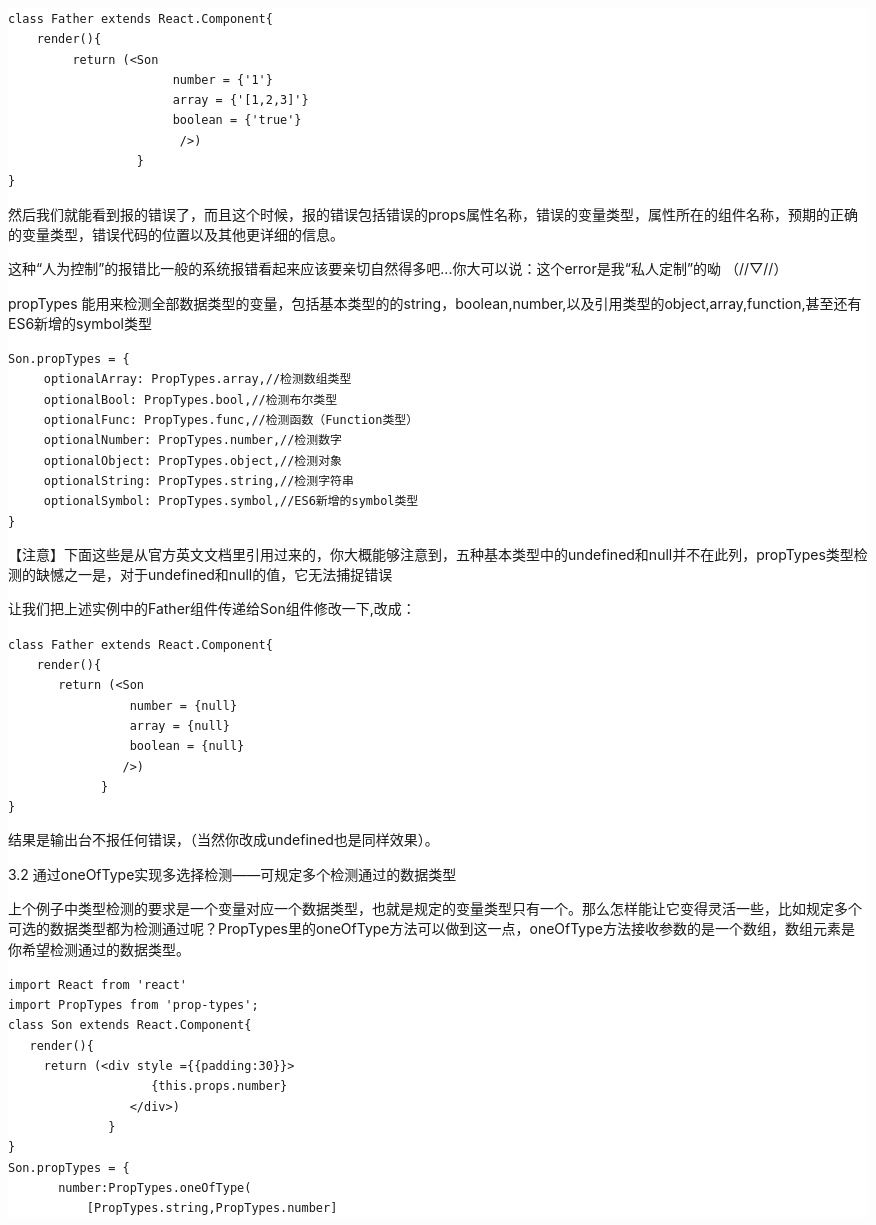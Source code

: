 ```
class Father extends React.Component{
    render(){
         return (<Son
                       number = {'1'}
                       array = {'[1,2,3]'}
                       boolean = {'true'}
                        />)
                  }
}
```
 
然后我们就能看到报的错误了，而且这个时候，报的错误包括错误的props属性名称，错误的变量类型，属性所在的组件名称，预期的正确的变量类型，错误代码的位置以及其他更详细的信息。
 
这种“人为控制”的报错比一般的系统报错看起来应该要亲切自然得多吧...你大可以说：这个error是我“私人定制”的呦 （//▽//）

 
propTypes 能用来检测全部数据类型的变量，包括基本类型的的string，boolean,number,以及引用类型的object,array,function,甚至还有ES6新增的symbol类型
 
```
Son.propTypes = {
     optionalArray: PropTypes.array,//检测数组类型
     optionalBool: PropTypes.bool,//检测布尔类型
     optionalFunc: PropTypes.func,//检测函数（Function类型）
     optionalNumber: PropTypes.number,//检测数字
     optionalObject: PropTypes.object,//检测对象
     optionalString: PropTypes.string,//检测字符串
     optionalSymbol: PropTypes.symbol,//ES6新增的symbol类型
}
```

 
【注意】下面这些是从官方英文文档里引用过来的，你大概能够注意到，五种基本类型中的undefined和null并不在此列，propTypes类型检测的缺憾之一是，对于undefined和null的值，它无法捕捉错误
 
让我们把上述实例中的Father组件传递给Son组件修改一下,改成：
 
```
class Father extends React.Component{
    render(){
       return (<Son
                 number = {null}
                 array = {null}
                 boolean = {null}
                />)
             }
}
```
 
结果是输出台不报任何错误，（当然你改成undefined也是同样效果）。
 

3.2 通过oneOfType实现多选择检测——可规定多个检测通过的数据类型
 
上个例子中类型检测的要求是一个变量对应一个数据类型，也就是规定的变量类型只有一个。那么怎样能让它变得灵活一些，比如规定多个可选的数据类型都为检测通过呢？PropTypes里的oneOfType方法可以做到这一点，oneOfType方法接收参数的是一个数组，数组元素是你希望检测通过的数据类型。
 
```
import React from 'react'
import PropTypes from 'prop-types';
class Son extends React.Component{
   render(){
     return (<div style ={{padding:30}}>
                    {this.props.number}
                 </div>)
              }
}
Son.propTypes = {
       number:PropTypes.oneOfType(
           [PropTypes.string,PropTypes.number]
```